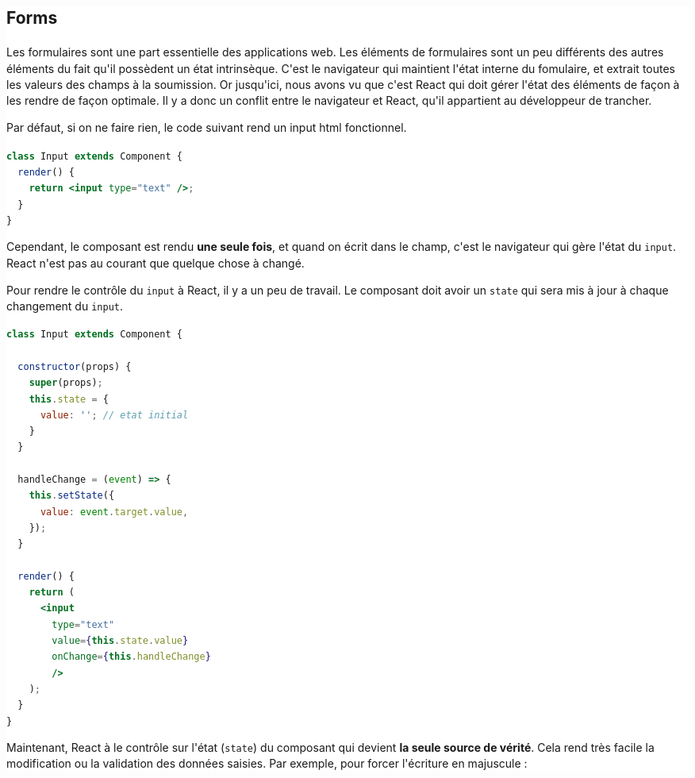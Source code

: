 
## Forms
Les formulaires sont une part essentielle des applications web. Les éléments de formulaires sont un peu différents des autres éléments du fait qu'il possèdent un état intrinsèque. C'est le navigateur qui maintient l'état interne du fomulaire, et extrait toutes les valeurs des champs à la soumission. Or jusqu'ici, nous avons vu que c'est React qui doit gérer l'état des éléments de façon à les rendre de façon optimale. Il y a donc un conflit entre le navigateur et React, qu'il appartient au développeur de trancher.

Par défaut, si on ne faire rien, le code suivant rend un input html fonctionnel.
```jsx
class Input extends Component {
  render() {
    return <input type="text" />;
  }  
}
```
Cependant, le composant est rendu __une seule fois__, et quand on écrit dans le champ, c'est le navigateur qui gère l'état du `input`. React n'est pas au courant que quelque chose à changé.

Pour rendre le contrôle du `input` à React, il y a un peu de travail. Le composant doit avoir un `state` qui sera mis à jour à chaque changement du `input`.
```jsx
class Input extends Component {

  constructor(props) {
    super(props);
    this.state = {
      value: ''; // etat initial
    }
  }

  handleChange = (event) => {
    this.setState({
      value: event.target.value,
    });
  }

  render() {
    return (
      <input
        type="text"
        value={this.state.value}
        onChange={this.handleChange}
        />
    );
  }  
}
```
Maintenant, React à le contrôle sur l'état (`state`) du composant qui devient __la seule source de vérité__. Cela rend très facile la modification ou la validation des données saisies. Par exemple, pour forcer l'écriture en majuscule :
